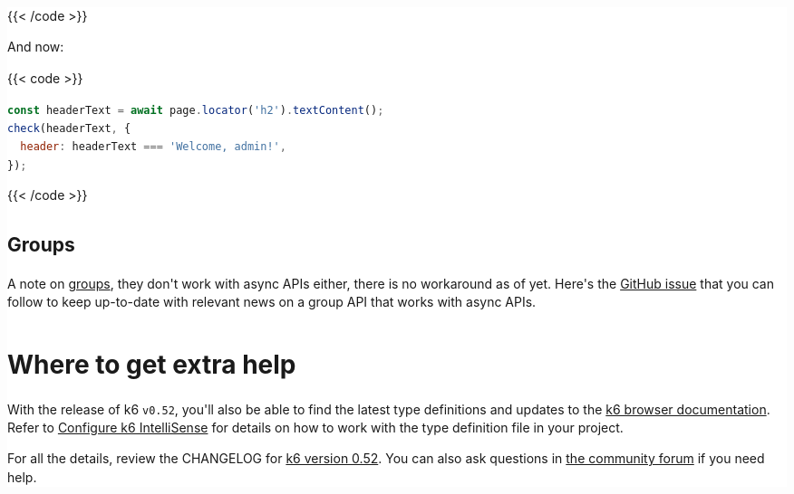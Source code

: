 {{< /code >}}

And now:

{{< code >}}



```javascript
const headerText = await page.locator('h2').textContent();
check(headerText, {
  header: headerText === 'Welcome, admin!',
});
```

{{< /code >}}

## Groups

A note on [groups](https://grafana.com/docs/k6/<K6_VERSION>/using-k6/tags-and-groups/#groups), they don't work with async APIs either, there is no workaround as of yet. Here's the [GitHub issue](https://github.com/grafana/k6/issues/2728) that you can follow to keep up-to-date with relevant news on a group API that works with async APIs.

# Where to get extra help

With the release of k6 `v0.52`, you'll also be able to find the latest type definitions and updates to the [k6 browser documentation](https://grafana.com/docs/k6/<K6_VERSION>/javascript-api/k6-browser). Refer to [Configure k6 IntelliSense](http://grafana.com/docs/k6/<K6_VERSION>/set-up/configure-k6-intellisense/) for details on how to work with the type definition file in your project.

For all the details, review the CHANGELOG for [k6 version 0.52](https://github.com/grafana/k6/releases/tag/v0.52.0). You can also ask questions in [the community forum](https://community.grafana.com/c/grafana-k6/k6-browser/79) if you need help.
